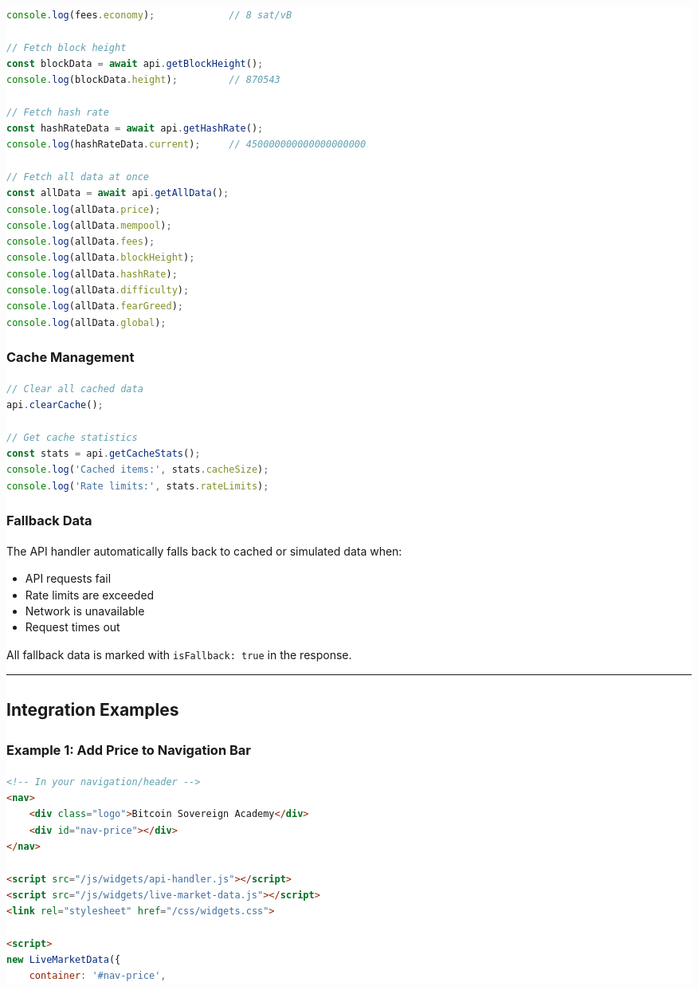 ```javascript
console.log(fees.economy);             // 8 sat/vB

// Fetch block height
const blockData = await api.getBlockHeight();
console.log(blockData.height);         // 870543

// Fetch hash rate
const hashRateData = await api.getHashRate();
console.log(hashRateData.current);     // 450000000000000000000

// Fetch all data at once
const allData = await api.getAllData();
console.log(allData.price);
console.log(allData.mempool);
console.log(allData.fees);
console.log(allData.blockHeight);
console.log(allData.hashRate);
console.log(allData.difficulty);
console.log(allData.fearGreed);
console.log(allData.global);
```

### Cache Management

```javascript
// Clear all cached data
api.clearCache();

// Get cache statistics
const stats = api.getCacheStats();
console.log('Cached items:', stats.cacheSize);
console.log('Rate limits:', stats.rateLimits);
```

### Fallback Data

The API handler automatically falls back to cached or simulated data when:
- API requests fail
- Rate limits are exceeded
- Network is unavailable
- Request times out

All fallback data is marked with `isFallback: true` in the response.

---

## Integration Examples

### Example 1: Add Price to Navigation Bar

```html
<!-- In your navigation/header -->
<nav>
    <div class="logo">Bitcoin Sovereign Academy</div>
    <div id="nav-price"></div>
</nav>

<script src="/js/widgets/api-handler.js"></script>
<script src="/js/widgets/live-market-data.js"></script>
<link rel="stylesheet" href="/css/widgets.css">

<script>
new LiveMarketData({
    container: '#nav-price',
```